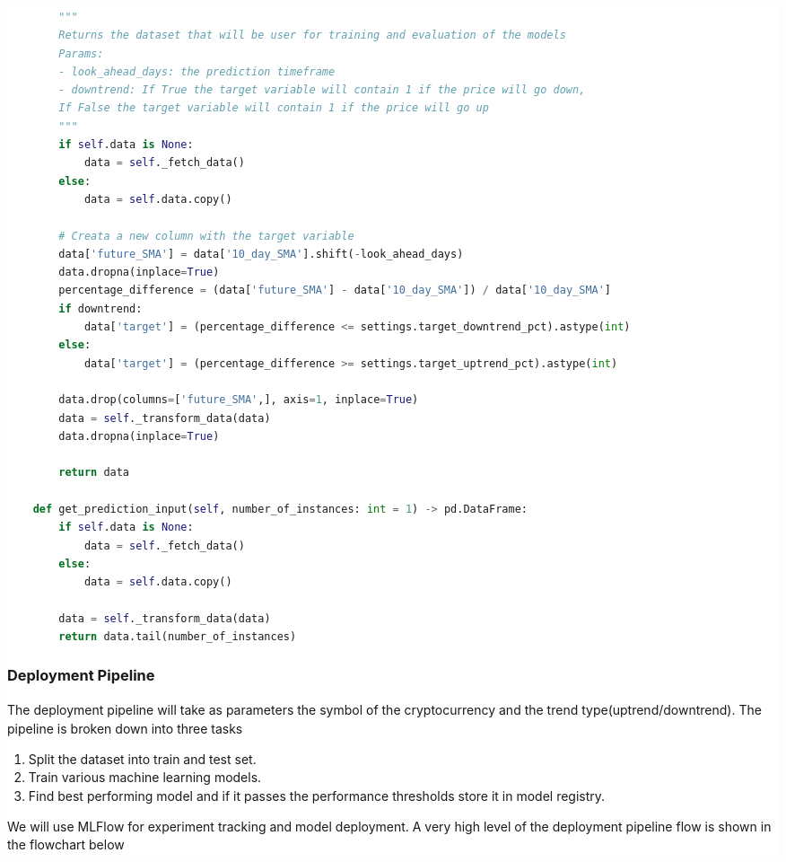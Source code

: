 ```python
        """
        Returns the dataset that will be user for training and evaluation of the models
        Params:
        - look_ahead_days: the prediction timeframe
        - downtrend: If True the target variable will contain 1 if the price will go down,
        If False the target variable will contain 1 if the price will go up
        """
        if self.data is None:
            data = self._fetch_data()
        else:
            data = self.data.copy()

        # Creata a new column with the target variable
        data['future_SMA'] = data['10_day_SMA'].shift(-look_ahead_days)
        data.dropna(inplace=True)
        percentage_difference = (data['future_SMA'] - data['10_day_SMA']) / data['10_day_SMA']
        if downtrend:
            data['target'] = (percentage_difference <= settings.target_downtrend_pct).astype(int)
        else:
            data['target'] = (percentage_difference >= settings.target_uptrend_pct).astype(int)

        data.drop(columns=['future_SMA',], axis=1, inplace=True)
        data = self._transform_data(data)
        data.dropna(inplace=True)
        
        return data

    def get_prediction_input(self, number_of_instances: int = 1) -> pd.DataFrame:
        if self.data is None:
            data = self._fetch_data()
        else:
            data = self.data.copy()

        data = self._transform_data(data)
        return data.tail(number_of_instances)
```

### Deployment Pipeline
The deployment pipeline will take as parameters the symbol of the cryptocurrency and the trend type(uptrend/downtrend). The pipeline is broken down into three tasks
1. Split the dataset into train and test set.
2. Train various machine learning models.
3. Find best performing model and if it passes the performance thresholds store it in model registry.

We will use MLFlow for experiment tracking and model deployment. A very high level of the deployment pipeline flow is shown in the flowchart below